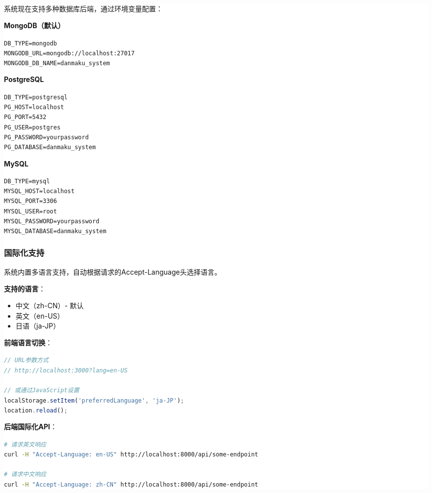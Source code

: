 系统现在支持多种数据库后端，通过环境变量配置：

**MongoDB（默认）**
```env
DB_TYPE=mongodb
MONGODB_URL=mongodb://localhost:27017
MONGODB_DB_NAME=danmaku_system
```

**PostgreSQL**
```env
DB_TYPE=postgresql
PG_HOST=localhost
PG_PORT=5432
PG_USER=postgres
PG_PASSWORD=yourpassword
PG_DATABASE=danmaku_system
```

**MySQL**
```env
DB_TYPE=mysql
MYSQL_HOST=localhost
MYSQL_PORT=3306
MYSQL_USER=root
MYSQL_PASSWORD=yourpassword
MYSQL_DATABASE=danmaku_system
```

### 国际化支持

系统内置多语言支持，自动根据请求的Accept-Language头选择语言。

**支持的语言**：
- 中文（zh-CN）- 默认
- 英文（en-US）
- 日语（ja-JP）

**前端语言切换**：

```javascript
// URL参数方式
// http://localhost:3000?lang=en-US

// 或通过JavaScript设置
localStorage.setItem('preferredLanguage', 'ja-JP');
location.reload();
```

**后端国际化API**：

```bash
# 请求英文响应
curl -H "Accept-Language: en-US" http://localhost:8000/api/some-endpoint

# 请求中文响应
curl -H "Accept-Language: zh-CN" http://localhost:8000/api/some-endpoint
```
